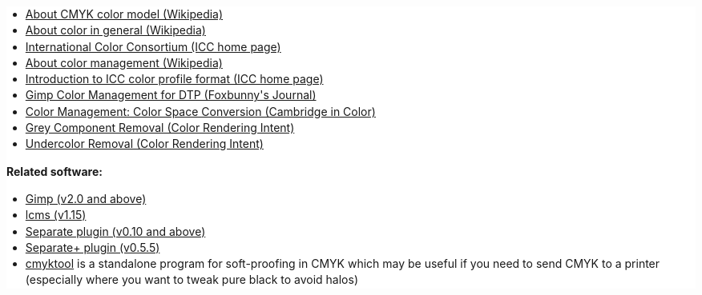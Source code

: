 *   [About CMYK color model (Wikipedia)](https://en.wikipedia.org/wiki/CMYK "wikipedia:CMYK")
*   [About color in general (Wikipedia)](https://en.wikipedia.org/wiki/Color "wikipedia:Color")
*   [International Color Consortium (ICC home page)](http://www.color.org/)
*   [About color management (Wikipedia)](https://en.wikipedia.org/wiki/Color_management "wikipedia:Color management")
*   [Introduction to ICC color profile format (ICC home page)](http://www.color.org/iccprofile.html)
*   [Gimp Color Management for DTP (Foxbunny's Journal)](http://www.brankovukelic.com/post/513356271/gimp-color-management-for-dtp)
*   [Color Management: Color Space Conversion (Cambridge in Color)](http://www.cambridgeincolour.com/tutorials/color-space-conversion.htm)
*   [Grey Component Removal (Color Rendering Intent)](http://graphics.tech.uh.edu/student_work/color_rendering_intent/gcr.html)
*   [Undercolor Removal (Color Rendering Intent)](http://graphics.tech.uh.edu/student_work/color_rendering_intent/ucr.html)

**Related software:**

*   [Gimp (v2.0 and above)](http://www.gimp.org/)
*   [lcms (v1.15)](http://www.littlecms.com/)
*   [Separate plugin (v0.10 and above)](http://www.blackfiveservices.co.uk/separate.shtml)
*   [Separate+ plugin (v0.5.5)](http://cue.yellowmagic.info/softwares/separate-plus/)
*   [cmyktool](http://www.blackfiveimaging.co.uk/index.php?article=02Software%2F05CMYKTool) is a standalone program for soft-proofing in CMYK which may be useful if you need to send CMYK to a printer (especially where you want to tweak pure black to avoid halos)